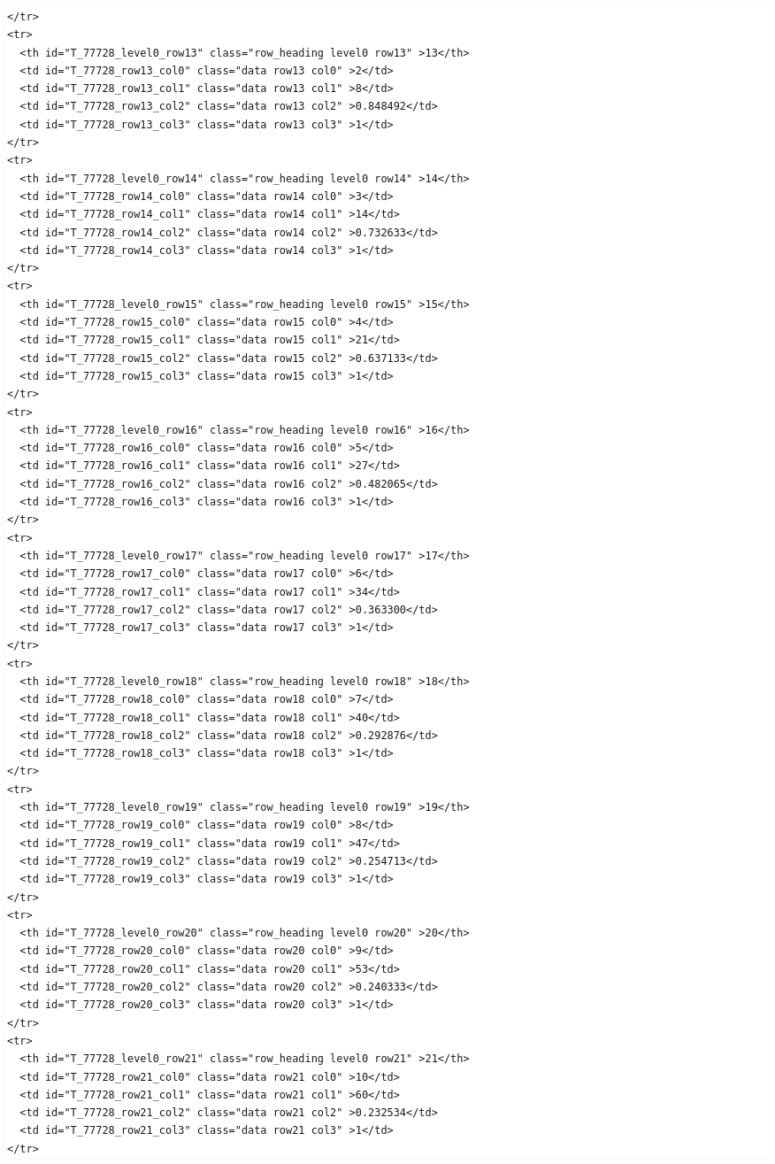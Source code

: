     </tr>
    <tr>
      <th id="T_77728_level0_row13" class="row_heading level0 row13" >13</th>
      <td id="T_77728_row13_col0" class="data row13 col0" >2</td>
      <td id="T_77728_row13_col1" class="data row13 col1" >8</td>
      <td id="T_77728_row13_col2" class="data row13 col2" >0.848492</td>
      <td id="T_77728_row13_col3" class="data row13 col3" >1</td>
    </tr>
    <tr>
      <th id="T_77728_level0_row14" class="row_heading level0 row14" >14</th>
      <td id="T_77728_row14_col0" class="data row14 col0" >3</td>
      <td id="T_77728_row14_col1" class="data row14 col1" >14</td>
      <td id="T_77728_row14_col2" class="data row14 col2" >0.732633</td>
      <td id="T_77728_row14_col3" class="data row14 col3" >1</td>
    </tr>
    <tr>
      <th id="T_77728_level0_row15" class="row_heading level0 row15" >15</th>
      <td id="T_77728_row15_col0" class="data row15 col0" >4</td>
      <td id="T_77728_row15_col1" class="data row15 col1" >21</td>
      <td id="T_77728_row15_col2" class="data row15 col2" >0.637133</td>
      <td id="T_77728_row15_col3" class="data row15 col3" >1</td>
    </tr>
    <tr>
      <th id="T_77728_level0_row16" class="row_heading level0 row16" >16</th>
      <td id="T_77728_row16_col0" class="data row16 col0" >5</td>
      <td id="T_77728_row16_col1" class="data row16 col1" >27</td>
      <td id="T_77728_row16_col2" class="data row16 col2" >0.482065</td>
      <td id="T_77728_row16_col3" class="data row16 col3" >1</td>
    </tr>
    <tr>
      <th id="T_77728_level0_row17" class="row_heading level0 row17" >17</th>
      <td id="T_77728_row17_col0" class="data row17 col0" >6</td>
      <td id="T_77728_row17_col1" class="data row17 col1" >34</td>
      <td id="T_77728_row17_col2" class="data row17 col2" >0.363300</td>
      <td id="T_77728_row17_col3" class="data row17 col3" >1</td>
    </tr>
    <tr>
      <th id="T_77728_level0_row18" class="row_heading level0 row18" >18</th>
      <td id="T_77728_row18_col0" class="data row18 col0" >7</td>
      <td id="T_77728_row18_col1" class="data row18 col1" >40</td>
      <td id="T_77728_row18_col2" class="data row18 col2" >0.292876</td>
      <td id="T_77728_row18_col3" class="data row18 col3" >1</td>
    </tr>
    <tr>
      <th id="T_77728_level0_row19" class="row_heading level0 row19" >19</th>
      <td id="T_77728_row19_col0" class="data row19 col0" >8</td>
      <td id="T_77728_row19_col1" class="data row19 col1" >47</td>
      <td id="T_77728_row19_col2" class="data row19 col2" >0.254713</td>
      <td id="T_77728_row19_col3" class="data row19 col3" >1</td>
    </tr>
    <tr>
      <th id="T_77728_level0_row20" class="row_heading level0 row20" >20</th>
      <td id="T_77728_row20_col0" class="data row20 col0" >9</td>
      <td id="T_77728_row20_col1" class="data row20 col1" >53</td>
      <td id="T_77728_row20_col2" class="data row20 col2" >0.240333</td>
      <td id="T_77728_row20_col3" class="data row20 col3" >1</td>
    </tr>
    <tr>
      <th id="T_77728_level0_row21" class="row_heading level0 row21" >21</th>
      <td id="T_77728_row21_col0" class="data row21 col0" >10</td>
      <td id="T_77728_row21_col1" class="data row21 col1" >60</td>
      <td id="T_77728_row21_col2" class="data row21 col2" >0.232534</td>
      <td id="T_77728_row21_col3" class="data row21 col3" >1</td>
    </tr>